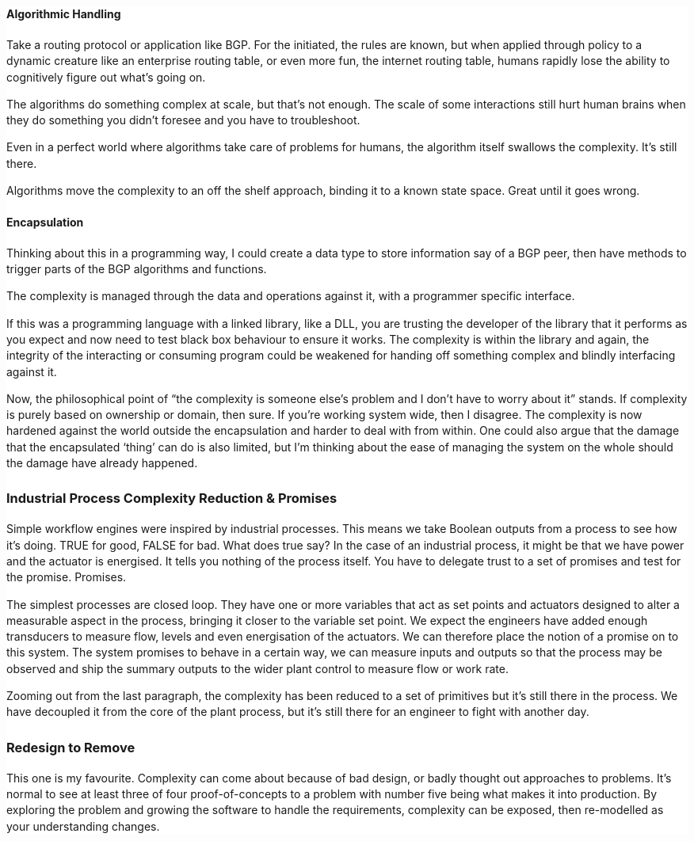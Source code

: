 #### Algorithmic Handling
Take a routing protocol or application like BGP. For the initiated, the rules are known, but when applied through policy to a dynamic creature like an enterprise routing table, or even more fun, the internet routing table, humans rapidly lose the ability to cognitively figure out what’s going on. 

The algorithms do something complex at scale, but that’s not enough. The scale of some interactions still hurt human brains when they do something you didn’t foresee and you have to troubleshoot.

Even in a perfect world where algorithms take care of problems for humans, the algorithm itself swallows the complexity. It’s still there.

Algorithms move the complexity to an off the shelf approach, binding it to a known state space. Great until it goes wrong.

#### Encapsulation
Thinking about this in a programming way, I could create a data type to store information say of a BGP peer, then have methods to trigger parts of the BGP algorithms and functions. 

The complexity is managed through the data and operations against it, with a programmer specific interface. 

If this was a programming language with a linked library, like a DLL, you are trusting the developer of the library that it performs as you expect and now need to test black box behaviour to ensure it works. The complexity is within the library and again, the integrity of the interacting or consuming program could be weakened for handing off something complex and blindly interfacing against it.

Now, the philosophical point of “the complexity is someone else’s problem and I don’t have to worry about it” stands. If complexity is purely based on ownership or domain, then sure. If you’re working system wide, then I disagree. The complexity is now hardened against the world outside the encapsulation and harder to deal with from within. One could also argue that the damage that the encapsulated ‘thing’ can do is also limited, but I’m thinking about the ease of managing the system on the whole should the damage have already happened.

### Industrial Process Complexity Reduction & Promises 
Simple workflow engines were inspired by industrial processes.  This means we take Boolean outputs from a process to see how it’s doing. TRUE for good, FALSE for bad. What does true say? In the case of an industrial process, it might be that we have power and the actuator is energised. It tells you nothing of the process itself. You have to delegate trust to a set of promises and test for the promise. Promises.

The simplest processes are closed loop. They have one or more variables that act as set points and actuators designed to alter a measurable aspect in the process, bringing it closer to the variable set point. We expect the engineers have added enough transducers to measure flow, levels and even energisation of the actuators. We can therefore place the notion of a promise on to this system. The system promises to behave in a certain way, we can measure inputs and outputs so that the process may be observed and ship the summary outputs to the wider plant control to measure flow or work rate.

Zooming out from the last paragraph, the complexity has been reduced to a set of primitives but it’s still there in the process. We have decoupled it from the core of the plant process, but it’s still there for an engineer to fight with another day.

### Redesign to Remove
This one is my favourite. Complexity can come about because of bad design, or badly thought out approaches to problems. It’s normal to see at least three of four proof-of-concepts to a problem with number five being what makes it into production. By exploring the problem and growing the software to handle the requirements, complexity can be exposed, then re-modelled as your understanding changes.
